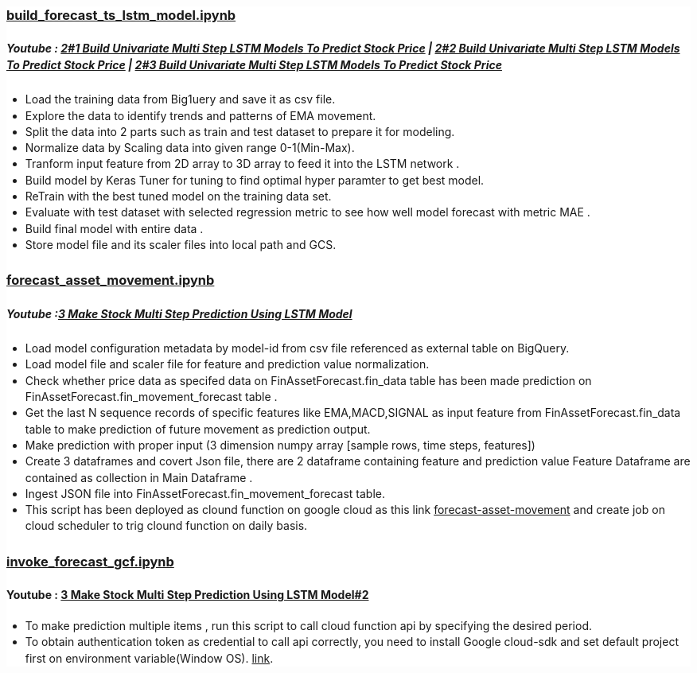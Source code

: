 ### [build_forecast_ts_lstm_model.ipynb](https://github.com/technqvi/TimeSeries-LSTM-Forecast-PriceMovement/blob/main/build_forecast_ts_lstm_model.ipynb)
##### Youtube :  [2#1 Build Univariate Multi Step LSTM Models To Predict Stock Price](https://www.youtube.com/watch?v=O8p2cteVTSs&feature=youtu.be) | [2#2 Build Univariate Multi Step LSTM Models To Predict Stock Price](https://youtu.be/_bVOFtHC2yQ) |  [2#3 Build Univariate Multi Step LSTM Models To Predict Stock Price](https://www.youtube.com/watch?v=8idQEuBFLfw&feature=youtu.be)
* Load the training data from Big1uery  and save it as  csv file.
* Explore the data to identify trends and patterns of EMA movement.
* Split the data  into 2 parts such as  train and test dataset to prepare it for modeling.
* Normalize data by Scaling  data into given range 0-1(Min-Max).
* Tranform input feature from 2D array  to 3D  array  to feed it into the LSTM network .
* Build  model by Keras Tuner for tuning to find optimal hyper paramter to get best model.
* ReTrain with the best tuned model on the training data set.
* Evaluate with test dataset with selected regression metric to see how well model forecast  with metric MAE .
* Build final model with entire data .
* Store  model file and its scaler files into local path and GCS.


### [forecast_asset_movement.ipynb](https://github.com/technqvi/TimeSeries-LSTM-Forecast-PriceMovement/blob/main/forecast_asset_movement.ipynb)
##### Youtube :[3 Make Stock Multi Step Prediction Using LSTM Model](https://www.youtube.com/watch?v=8DlACgKslSE)
* Load model configuration metadata by model-id from csv file referenced as external table on BigQuery.
* Load model file and scaler file for feature and prediction value normalization.
* Check whether price data as specifed data on FinAssetForecast.fin_data table has been made prediction on FinAssetForecast.fin_movement_forecast table .
* Get the last N sequence records of specific features like EMA,MACD,SIGNAL as input feature from FinAssetForecast.fin_data table to make prediction of future  movement as prediction output. 
* Make prediction with proper input (3 dimension numpy array  [sample rows, time steps, features])
* Create 3 dataframes and covert Json file, there are 2 dataframe containing feature and prediction value  Feature Dataframe are contained as collection in  Main Dataframe .
* Ingest JSON file into FinAssetForecast.fin_movement_forecast table.
* This script has been deployed as clound function on google cloud as this link [forecast-asset-movement](https://github.com/technqvi/TimeSeries-LSTM-Forecast-PriceMovement/tree/main/forecast-asset-movement) and create job on cloud scheduler to trig clound function on daily basis.

### [invoke_forecast_gcf.ipynb](https://github.com/technqvi/TimeSeries-LSTM-Forecast-PriceMovement/blob/main/invoke_forecast_gcf.ipynb)
#### Youtube : [3 Make Stock Multi Step Prediction Using LSTM Model#2](https://youtu.be/8DlACgKslSE?t=4265)
* To make prediction multiple items , run this script to call cloud function api by specifying the desired period.
* To obtain authentication token as credential to call api correctly, you need to  install Google cloud-sdk and set default project first on environment variable(Window OS). [link](https://cloud.google.com/sdk/docs/install).
